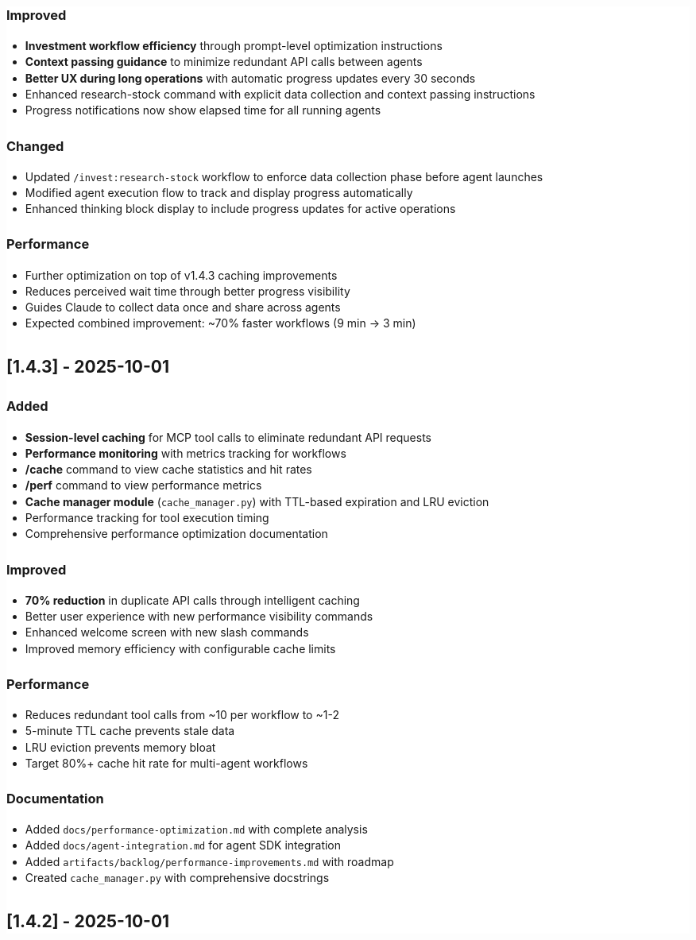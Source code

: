 ### Improved
- **Investment workflow efficiency** through prompt-level optimization instructions
- **Context passing guidance** to minimize redundant API calls between agents
- **Better UX during long operations** with automatic progress updates every 30 seconds
- Enhanced research-stock command with explicit data collection and context passing instructions
- Progress notifications now show elapsed time for all running agents

### Changed
- Updated `/invest:research-stock` workflow to enforce data collection phase before agent launches
- Modified agent execution flow to track and display progress automatically
- Enhanced thinking block display to include progress updates for active operations

### Performance
- Further optimization on top of v1.4.3 caching improvements
- Reduces perceived wait time through better progress visibility
- Guides Claude to collect data once and share across agents
- Expected combined improvement: ~70% faster workflows (9 min → 3 min)

## [1.4.3] - 2025-10-01

### Added
- **Session-level caching** for MCP tool calls to eliminate redundant API requests
- **Performance monitoring** with metrics tracking for workflows
- **/cache** command to view cache statistics and hit rates
- **/perf** command to view performance metrics
- **Cache manager module** (`cache_manager.py`) with TTL-based expiration and LRU eviction
- Performance tracking for tool execution timing
- Comprehensive performance optimization documentation

### Improved
- **70% reduction** in duplicate API calls through intelligent caching
- Better user experience with new performance visibility commands
- Enhanced welcome screen with new slash commands
- Improved memory efficiency with configurable cache limits

### Performance
- Reduces redundant tool calls from ~10 per workflow to ~1-2
- 5-minute TTL cache prevents stale data
- LRU eviction prevents memory bloat
- Target 80%+ cache hit rate for multi-agent workflows

### Documentation
- Added `docs/performance-optimization.md` with complete analysis
- Added `docs/agent-integration.md` for agent SDK integration
- Added `artifacts/backlog/performance-improvements.md` with roadmap
- Created `cache_manager.py` with comprehensive docstrings

## [1.4.2] - 2025-10-01
